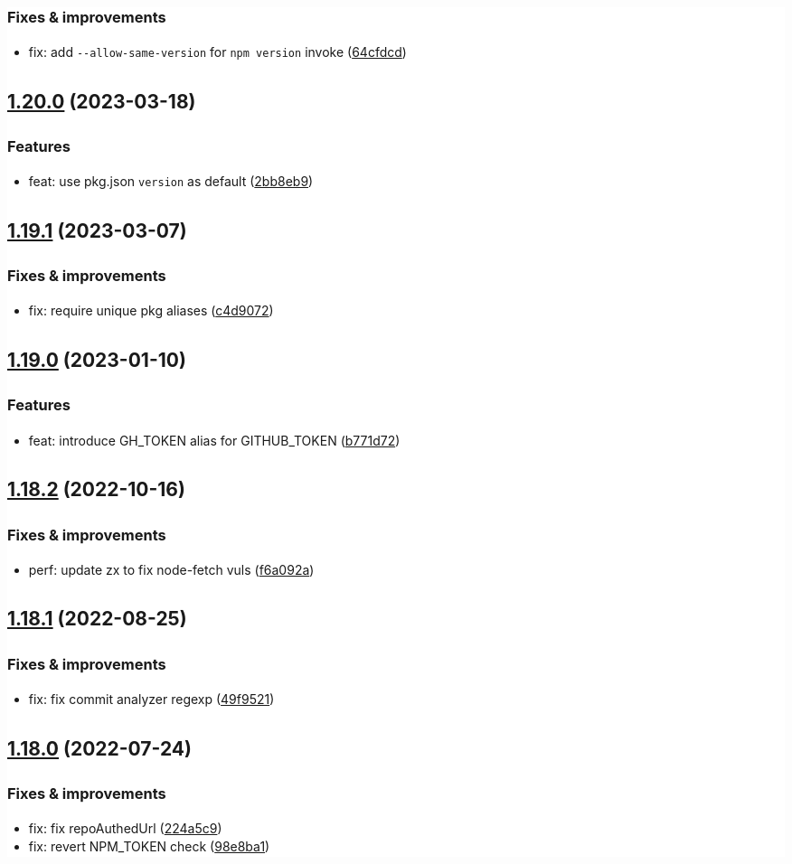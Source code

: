 ### Fixes & improvements
* fix: add `--allow-same-version` for `npm version` invoke ([64cfdcd](https://github.com/semrel-extra/zx-semrel/commit/64cfdcd6174f270d97224f1b24cafdd796fec5a4))

## [1.20.0](https://github.com/semrel-extra/zx-semrel/compare/v1.19.1...v1.20.0) (2023-03-18)

### Features
* feat: use pkg.json `version` as default ([2bb8eb9](https://github.com/semrel-extra/zx-semrel/commit/2bb8eb9b9a63c88c98cfa01b14b7dc6c6783de73))

## [1.19.1](https://github.com/semrel-extra/zx-semrel/compare/v1.19.0...v1.19.1) (2023-03-07)

### Fixes & improvements
* fix: require unique pkg aliases ([c4d9072](https://github.com/semrel-extra/zx-semrel/commit/c4d90724e308823eea4ab6884379b81597b7b963))

## [1.19.0](https://github.com/semrel-extra/zx-semrel/compare/v1.18.2...v1.19.0) (2023-01-10)

### Features
* feat: introduce GH_TOKEN alias for GITHUB_TOKEN ([b771d72](https://github.com/semrel-extra/zx-semrel/commit/b771d72ffe5fcac9155a0ab8cb1f2bf388e72fb8))

## [1.18.2](https://github.com/semrel-extra/zx-semrel/compare/v1.18.1...v1.18.2) (2022-10-16)

### Fixes & improvements
* perf: update zx to fix node-fetch vuls ([f6a092a](https://github.com/semrel-extra/zx-semrel/commit/f6a092ad7e7a96a305a550eeafe66ff756ff3d3c))

## [1.18.1](https://github.com/semrel-extra/zx-semrel/compare/v1.18.0...v1.18.1) (2022-08-25)

### Fixes & improvements
* fix: fix commit analyzer regexp ([49f9521](https://github.com/semrel-extra/zx-semrel/commit/49f95215fffaee9038f965dadd7b1e1cf69036b2))

## [1.18.0](https://github.com/semrel-extra/zx-semrel/compare/v1.17.1...v1.18.0) (2022-07-24)

### Fixes & improvements
* fix: fix repoAuthedUrl ([224a5c9](https://github.com/semrel-extra/zx-semrel/commit/224a5c9760f21e8d4b6c74cc09b12ccf1a8b7cb1))
* fix: revert NPM_TOKEN check ([98e8ba1](https://github.com/semrel-extra/zx-semrel/commit/98e8ba1875d8a20b2593671b810747a4ce5b4832))
